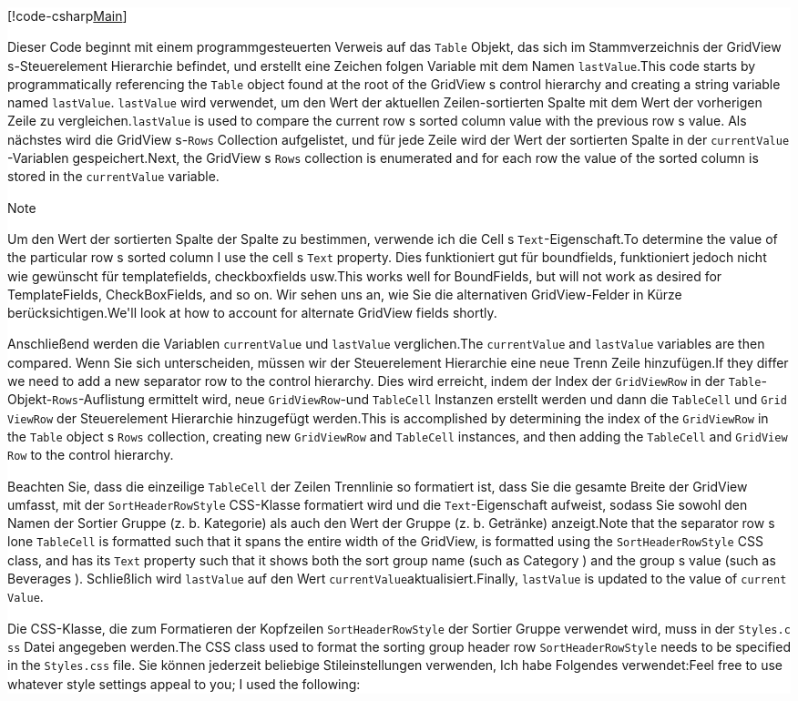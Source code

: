 [!code-csharp[Main](creating-a-customized-sorting-user-interface-cs/samples/sample4.cs)]

<span data-ttu-id="addf5-201">Dieser Code beginnt mit einem programmgesteuerten Verweis auf das `Table` Objekt, das sich im Stammverzeichnis der GridView s-Steuerelement Hierarchie befindet, und erstellt eine Zeichen folgen Variable mit dem Namen `lastValue`.</span><span class="sxs-lookup"><span data-stu-id="addf5-201">This code starts by programmatically referencing the `Table` object found at the root of the GridView s control hierarchy and creating a string variable named `lastValue`.</span></span> <span data-ttu-id="addf5-202">`lastValue` wird verwendet, um den Wert der aktuellen Zeilen-sortierten Spalte mit dem Wert der vorherigen Zeile zu vergleichen.</span><span class="sxs-lookup"><span data-stu-id="addf5-202">`lastValue` is used to compare the current row s sorted column value with the previous row s value.</span></span> <span data-ttu-id="addf5-203">Als nächstes wird die GridView s-`Rows` Collection aufgelistet, und für jede Zeile wird der Wert der sortierten Spalte in der `currentValue`-Variablen gespeichert.</span><span class="sxs-lookup"><span data-stu-id="addf5-203">Next, the GridView s `Rows` collection is enumerated and for each row the value of the sorted column is stored in the `currentValue` variable.</span></span>

> [!NOTE]
> <span data-ttu-id="addf5-204">Um den Wert der sortierten Spalte der Spalte zu bestimmen, verwende ich die Cell s `Text`-Eigenschaft.</span><span class="sxs-lookup"><span data-stu-id="addf5-204">To determine the value of the particular row s sorted column I use the cell s `Text` property.</span></span> <span data-ttu-id="addf5-205">Dies funktioniert gut für boundfields, funktioniert jedoch nicht wie gewünscht für templatefields, checkboxfields usw.</span><span class="sxs-lookup"><span data-stu-id="addf5-205">This works well for BoundFields, but will not work as desired for TemplateFields, CheckBoxFields, and so on.</span></span> <span data-ttu-id="addf5-206">Wir sehen uns an, wie Sie die alternativen GridView-Felder in Kürze berücksichtigen.</span><span class="sxs-lookup"><span data-stu-id="addf5-206">We'll look at how to account for alternate GridView fields shortly.</span></span>

<span data-ttu-id="addf5-207">Anschließend werden die Variablen `currentValue` und `lastValue` verglichen.</span><span class="sxs-lookup"><span data-stu-id="addf5-207">The `currentValue` and `lastValue` variables are then compared.</span></span> <span data-ttu-id="addf5-208">Wenn Sie sich unterscheiden, müssen wir der Steuerelement Hierarchie eine neue Trenn Zeile hinzufügen.</span><span class="sxs-lookup"><span data-stu-id="addf5-208">If they differ we need to add a new separator row to the control hierarchy.</span></span> <span data-ttu-id="addf5-209">Dies wird erreicht, indem der Index der `GridViewRow` in der `Table`-Objekt-`Rows`-Auflistung ermittelt wird, neue `GridViewRow`-und `TableCell` Instanzen erstellt werden und dann die `TableCell` und `GridViewRow` der Steuerelement Hierarchie hinzugefügt werden.</span><span class="sxs-lookup"><span data-stu-id="addf5-209">This is accomplished by determining the index of the `GridViewRow` in the `Table` object s `Rows` collection, creating new `GridViewRow` and `TableCell` instances, and then adding the `TableCell` and `GridViewRow` to the control hierarchy.</span></span>

<span data-ttu-id="addf5-210">Beachten Sie, dass die einzeilige `TableCell` der Zeilen Trennlinie so formatiert ist, dass Sie die gesamte Breite der GridView umfasst, mit der `SortHeaderRowStyle` CSS-Klasse formatiert wird und die `Text`-Eigenschaft aufweist, sodass Sie sowohl den Namen der Sortier Gruppe (z. b. Kategorie) als auch den Wert der Gruppe (z. b. Getränke) anzeigt.</span><span class="sxs-lookup"><span data-stu-id="addf5-210">Note that the separator row s lone `TableCell` is formatted such that it spans the entire width of the GridView, is formatted using the `SortHeaderRowStyle` CSS class, and has its `Text` property such that it shows both the sort group name (such as Category ) and the group s value (such as Beverages ).</span></span> <span data-ttu-id="addf5-211">Schließlich wird `lastValue` auf den Wert `currentValue`aktualisiert.</span><span class="sxs-lookup"><span data-stu-id="addf5-211">Finally, `lastValue` is updated to the value of `currentValue`.</span></span>

<span data-ttu-id="addf5-212">Die CSS-Klasse, die zum Formatieren der Kopfzeilen `SortHeaderRowStyle` der Sortier Gruppe verwendet wird, muss in der `Styles.css` Datei angegeben werden.</span><span class="sxs-lookup"><span data-stu-id="addf5-212">The CSS class used to format the sorting group header row `SortHeaderRowStyle` needs to be specified in the `Styles.css` file.</span></span> <span data-ttu-id="addf5-213">Sie können jederzeit beliebige Stileinstellungen verwenden, Ich habe Folgendes verwendet:</span><span class="sxs-lookup"><span data-stu-id="addf5-213">Feel free to use whatever style settings appeal to you; I used the following:</span></span>
